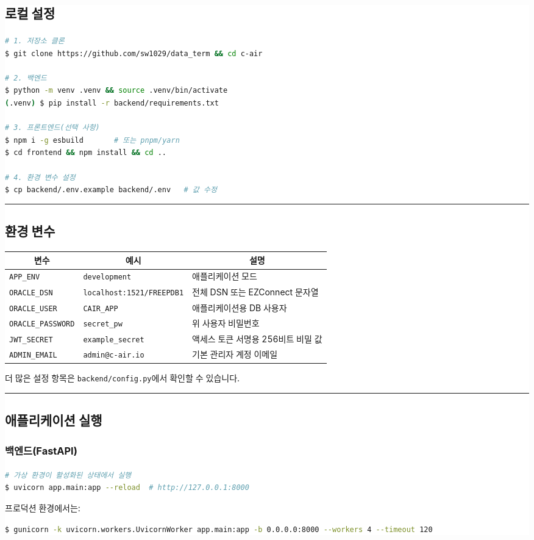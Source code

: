 
## 로컬 설정

```bash
# 1. 저장소 클론
$ git clone https://github.com/sw1029/data_term && cd c‑air

# 2. 백엔드
$ python -m venv .venv && source .venv/bin/activate
(.venv) $ pip install -r backend/requirements.txt

# 3. 프론트엔드(선택 사항)
$ npm i -g esbuild       # 또는 pnpm/yarn
$ cd frontend && npm install && cd ..

# 4. 환경 변수 설정
$ cp backend/.env.example backend/.env   # 값 수정
```

---

## 환경 변수

| 변수 | 예시 | 설명 |
| --- | --- | --- |
| `APP_ENV` | `development` | 애플리케이션 모드 |
| `ORACLE_DSN` | `localhost:1521/FREEPDB1` | 전체 DSN 또는 EZConnect 문자열 |
| `ORACLE_USER` | `CAIR_APP` | 애플리케이션용 DB 사용자 |
| `ORACLE_PASSWORD` | `secret_pw` | 위 사용자 비밀번호 |
| `JWT_SECRET` | `example_secret` | 액세스 토큰 서명용 256비트 비밀 값 |
| `ADMIN_EMAIL` | `admin@c‑air.io` | 기본 관리자 계정 이메일 |

더 많은 설정 항목은 `backend/config.py`에서 확인할 수 있습니다.

---

## 애플리케이션 실행

### 백엔드(FastAPI)

```bash
# 가상 환경이 활성화된 상태에서 실행
$ uvicorn app.main:app --reload  # http://127.0.0.1:8000
```

프로덕션 환경에서는:

```bash
$ gunicorn -k uvicorn.workers.UvicornWorker app.main:app -b 0.0.0.0:8000 --workers 4 --timeout 120
```
